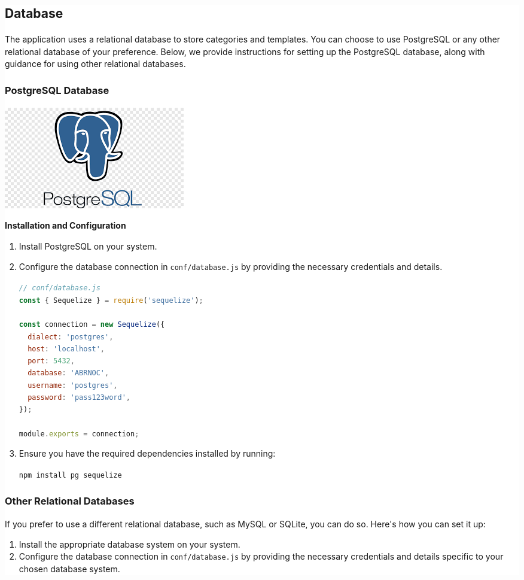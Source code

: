 ## Database

The application uses a relational database to store categories and templates. You can choose to use PostgreSQL or any other relational database of your preference. Below, we provide instructions for setting up the PostgreSQL database, along with guidance for using other relational databases.

### PostgreSQL Database

![PostgreSQL Logo](postgresdb.png)

**Installation and Configuration**

1. Install PostgreSQL on your system.
2. Configure the database connection in `conf/database.js` by providing the necessary credentials and details.

   ```javascript
   // conf/database.js
   const { Sequelize } = require('sequelize');

   const connection = new Sequelize({
     dialect: 'postgres',
     host: 'localhost',
     port: 5432,
     database: 'ABRNOC',
     username: 'postgres',
     password: 'pass123word',
   });

   module.exports = connection;
   ```

3. Ensure you have the required dependencies installed by running:

   ```bash
   npm install pg sequelize
   ```

### Other Relational Databases

If you prefer to use a different relational database, such as MySQL or SQLite, you can do so. Here's how you can set it up:

1. Install the appropriate database system on your system.
2. Configure the database connection in `conf/database.js` by providing the necessary credentials and details specific to your chosen database system.
